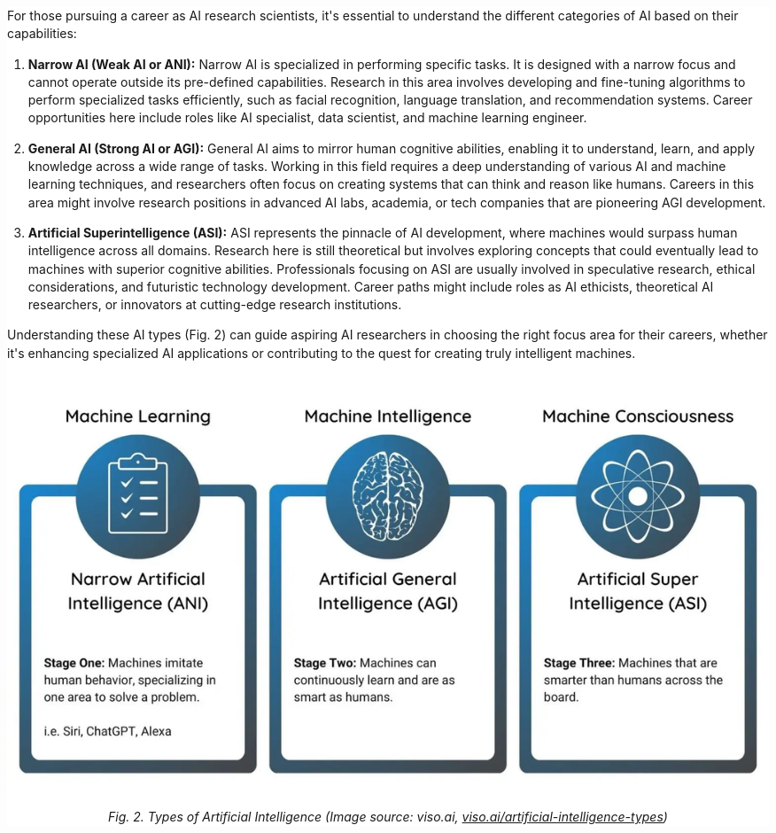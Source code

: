 For those pursuing a career as AI research scientists, it's essential to understand the different categories of AI based on their capabilities:

1. **Narrow AI (Weak AI or ANI):** Narrow AI is specialized in performing specific tasks. It is designed with a narrow focus and cannot operate outside its pre-defined capabilities. Research in this area involves developing and fine-tuning algorithms to perform specialized tasks efficiently, such as facial recognition, language translation, and recommendation systems. Career opportunities here include roles like AI specialist, data scientist, and machine learning engineer.

2. **General AI (Strong AI or AGI):** General AI aims to mirror human cognitive abilities, enabling it to understand, learn, and apply knowledge across a wide range of tasks. Working in this field requires a deep understanding of various AI and machine learning techniques, and researchers often focus on creating systems that can think and reason like humans. Careers in this area might involve research positions in advanced AI labs, academia, or tech companies that are pioneering AGI development.

3. **Artificial Superintelligence (ASI):** ASI represents the pinnacle of AI development, where machines would surpass human intelligence across all domains. Research here is still theoretical but involves exploring concepts that could eventually lead to machines with superior cognitive abilities. Professionals focusing on ASI are usually involved in speculative research, ethical considerations, and futuristic technology development. Career paths might include roles as AI ethicists, theoretical AI researchers, or innovators at cutting-edge research institutions.

Understanding these AI types (Fig. 2) can guide aspiring AI researchers in choosing the right focus area for their careers, whether it's enhancing specialized AI applications or contributing to the quest for creating truly intelligent machines. 

<div style="text-align: center;">
  <img src="ai_topic_02.png" alt="Introduction Image">
  <p style="font-style: italic; margin-top: 0px;">Fig. 2. Types of Artificial Intelligence (Image source: viso.ai, <a href="https://viso.ai/deep-learning/artificial-intelligence-types/" target="_blank">viso.ai/artificial-intelligence-types</a>)</p>
</div>
